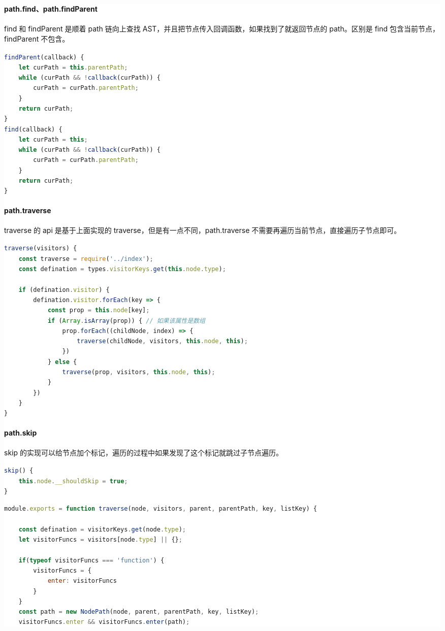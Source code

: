#### path.find、path.findParent

find 和 findParent 是顺着 path 链向上查找 AST，并且把节点传入回调函数，如果找到了就返回节点的 path。区别是 find 包含当前节点，findParent 不包含。

```javascript
findParent(callback) {
    let curPath = this.parentPath;
    while (curPath && !callback(curPath)) {
        curPath = curPath.parentPath; 
    }
    return curPath;
}
find(callback) {
    let curPath = this;
    while (curPath && !callback(curPath)) {
        curPath = curPath.parentPath; 
    }
    return curPath;
}
```

#### path.traverse

traverse 的 api 是基于上面实现的 traverse，但是有一点不同，path.traverse 不需要再遍历当前节点，直接遍历子节点即可。

```javascript
traverse(visitors) {
    const traverse = require('../index');
    const defination = types.visitorKeys.get(this.node.type);

    if (defination.visitor) {
        defination.visitor.forEach(key => {
            const prop = this.node[key];
            if (Array.isArray(prop)) { // 如果该属性是数组
                prop.forEach((childNode, index) => {
                    traverse(childNode, visitors, this.node, this);
                })
            } else {
                traverse(prop, visitors, this.node, this);
            }
        })
    }
}
```

#### path.skip

skip 的实现可以给节点加个标记，遍历的过程中如果发现了这个标记就跳过子节点遍历。

```javascript
skip() {
    this.node.__shouldSkip = true;
}
```
```javascript
module.exports = function traverse(node, visitors, parent, parentPath, key, listKey) {

    const defination = visitorKeys.get(node.type);
    let visitorFuncs = visitors[node.type] || {};

    if(typeof visitorFuncs === 'function') {
        visitorFuncs = {
            enter: visitorFuncs
        }
    }
    const path = new NodePath(node, parent, parentPath, key, listKey);
    visitorFuncs.enter && visitorFuncs.enter(path);
```